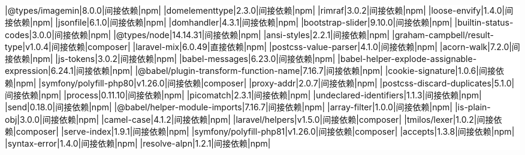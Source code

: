 |@types/imagemin|8.0.0|间接依赖|npm|
|domelementtype|2.3.0|间接依赖|npm|
|rimraf|3.0.2|间接依赖|npm|
|loose-envify|1.4.0|间接依赖|npm|
|jsonfile|6.1.0|间接依赖|npm|
|domhandler|4.3.1|间接依赖|npm|
|bootstrap-slider|9.10.0|间接依赖|npm|
|builtin-status-codes|3.0.0|间接依赖|npm|
|@types/node|14.14.31|间接依赖|npm|
|ansi-styles|2.2.1|间接依赖|npm|
|graham-campbell/result-type|v1.0.4|间接依赖|composer|
|laravel-mix|6.0.49|直接依赖|npm|
|postcss-value-parser|4.1.0|间接依赖|npm|
|acorn-walk|7.2.0|间接依赖|npm|
|js-tokens|3.0.2|间接依赖|npm|
|babel-messages|6.23.0|间接依赖|npm|
|babel-helper-explode-assignable-expression|6.24.1|间接依赖|npm|
|@babel/plugin-transform-function-name|7.16.7|间接依赖|npm|
|cookie-signature|1.0.6|间接依赖|npm|
|symfony/polyfill-php80|v1.26.0|间接依赖|composer|
|proxy-addr|2.0.7|间接依赖|npm|
|postcss-discard-duplicates|5.1.0|间接依赖|npm|
|process|0.11.10|间接依赖|npm|
|picomatch|2.3.1|间接依赖|npm|
|undeclared-identifiers|1.1.3|间接依赖|npm|
|send|0.18.0|间接依赖|npm|
|@babel/helper-module-imports|7.16.7|间接依赖|npm|
|array-filter|1.0.0|间接依赖|npm|
|is-plain-obj|3.0.0|间接依赖|npm|
|camel-case|4.1.2|间接依赖|npm|
|laravel/helpers|v1.5.0|间接依赖|composer|
|tmilos/lexer|1.0.2|间接依赖|composer|
|serve-index|1.9.1|间接依赖|npm|
|symfony/polyfill-php81|v1.26.0|间接依赖|composer|
|accepts|1.3.8|间接依赖|npm|
|syntax-error|1.4.0|间接依赖|npm|
|resolve-alpn|1.2.1|间接依赖|npm|